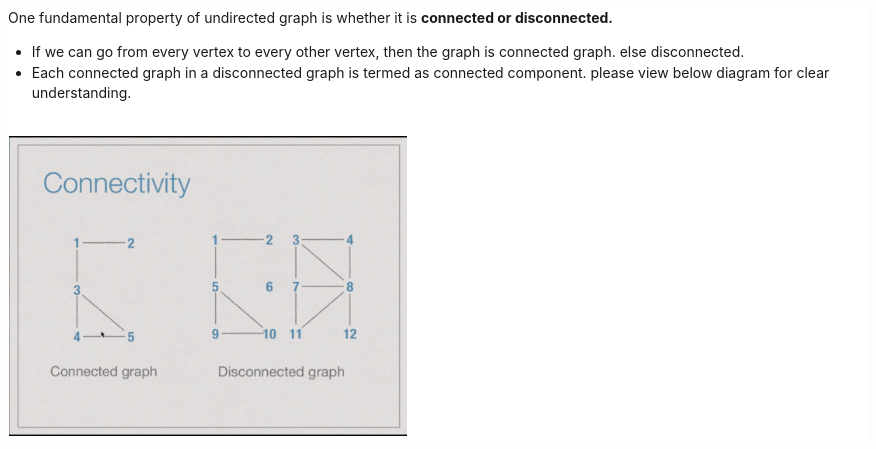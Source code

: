 One fundamental property of undirected graph is whether it is **connected or disconnected.**
- If we can go from every vertex to every other vertex, then the graph is connected graph. else disconnected.
- Each connected graph in a disconnected graph is termed as connected component. please view below diagram for clear understanding.

######
<img src="../images/Connected-graph.png" width="400" height="300">